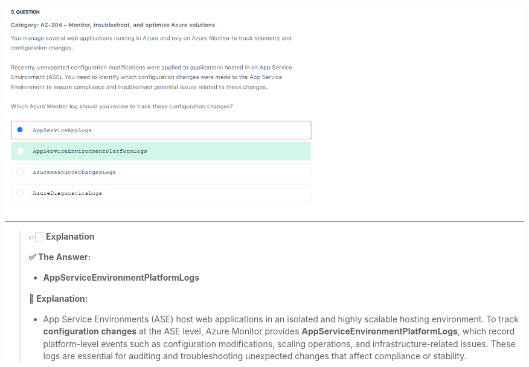   <img src="image/1.review-mode-set1/1759427542045.png" alt="1759427542045" style="width: 60%; border-radius: 10px; border: 2px solid white;">
</div>

---

> 👉🏻 **Explanation**
>
> **✅ The Answer:**
>
> - **AppServiceEnvironmentPlatformLogs**
>
> **📖 Explanation:**
>
> - App Service Environments (ASE) host web applications in an isolated and highly scalable hosting environment. To track **configuration changes** at the ASE level, Azure Monitor provides **AppServiceEnvironmentPlatformLogs**, which record platform-level events such as configuration modifications, scaling operations, and infrastructure-related issues. These logs are essential for auditing and troubleshooting unexpected changes that affect compliance or stability.
>
> <div align="left">